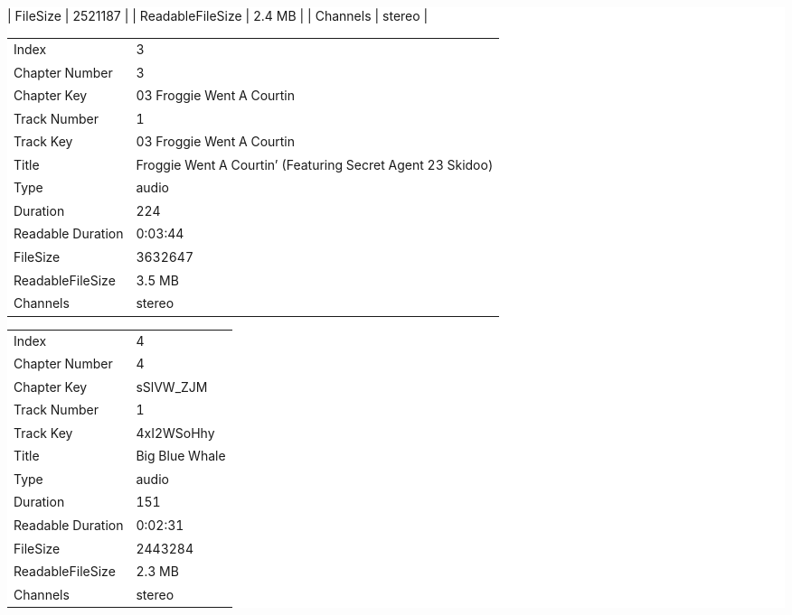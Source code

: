 | FileSize | 2521187 |
| ReadableFileSize | 2.4 MB |
| Channels | stereo |

|  |  |
| - | - |
| Index | 3 |
| Chapter Number | 3 |
| Chapter Key | 03 Froggie Went A Courtin |
| Track Number | 1 |
| Track Key | 03 Froggie Went A Courtin |
| Title | Froggie Went A Courtin’ (Featuring Secret Agent 23 Skidoo) |
| Type | audio |
| Duration | 224 |
| Readable Duration | 0:03:44 |
| FileSize | 3632647 |
| ReadableFileSize | 3.5 MB |
| Channels | stereo |

|  |  |
| - | - |
| Index | 4 |
| Chapter Number | 4 |
| Chapter Key | sSlVW_ZJM |
| Track Number | 1 |
| Track Key | 4xI2WSoHhy |
| Title | Big Blue Whale |
| Type | audio |
| Duration | 151 |
| Readable Duration | 0:02:31 |
| FileSize | 2443284 |
| ReadableFileSize | 2.3 MB |
| Channels | stereo |
